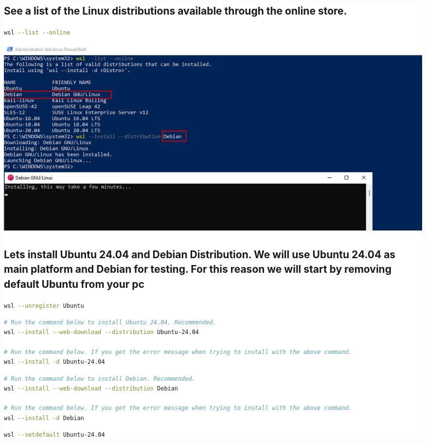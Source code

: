 

##  See a list of the Linux distributions available through the online store.
```bash
wsl --list --online
```

![Installing Debian to WSL](assets/images/WSL_Debian.png "WSL Debian")


## Lets install Ubuntu 24.04 and Debian Distribution. We will use Ubuntu 24.04 as main platform and Debian for testing. For this reason we will start by removing default Ubuntu from your pc

```bash
wsl --unregister Ubuntu
```
```bash
# Run the command below to install Ubuntu 24.04. Recommended.
wsl --install --web-download --distribution Ubuntu-24.04 

# Run the command below. If you get the error message when trying to install with the above command. 
wsl --install -d Ubuntu-24.04 
```
```bash
# Run the command below to install Debian. Recommended.
wsl --install --web-download --distribution Debian

# Run the command below. If you get the error message when trying to install with the above command. 
wsl --install -d Debian
```
```bash
wsl --setdefault Ubuntu-24.04
```
